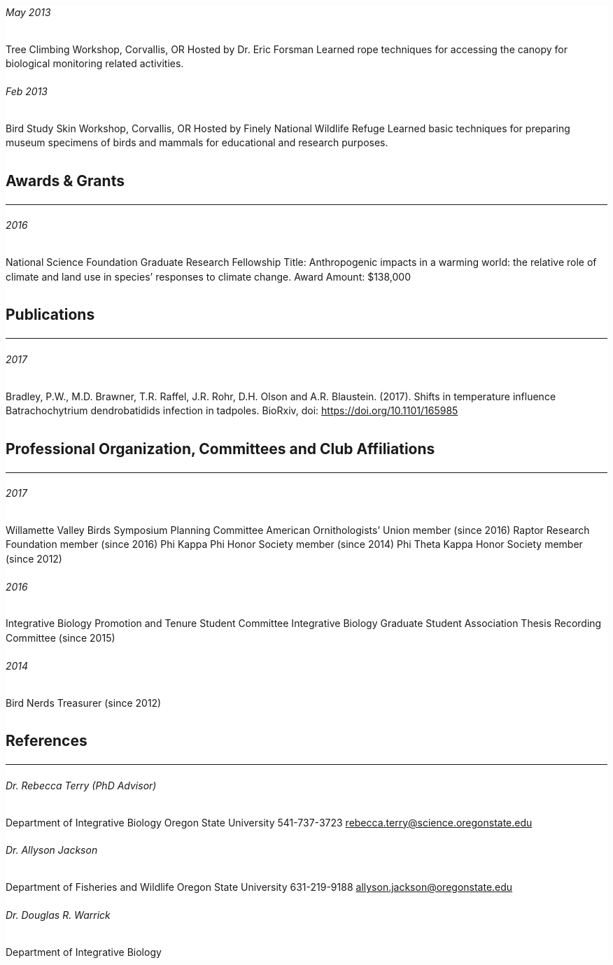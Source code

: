 ###### May 2013
Tree Climbing Workshop, Corvallis, OR
Hosted by Dr. Eric Forsman
Learned rope techniques for accessing the canopy for biological monitoring related activities.

###### Feb 2013
Bird Study Skin Workshop, Corvallis, OR
Hosted by Finely National Wildlife Refuge
Learned basic techniques for preparing museum specimens of birds and mammals for educational and research purposes.


## Awards & Grants
***
###### 2016
National Science Foundation Graduate Research Fellowship
Title: Anthropogenic impacts in a warming world: the relative role of climate and land use in species’ responses to climate change. Award Amount: $138,000


## Publications
***
######  2017
Bradley, P.W., M.D. Brawner, T.R. Raffel, J.R. Rohr, D.H. Olson and A.R. Blaustein. (2017). Shifts in temperature influence Batrachochytrium dendrobatidids infection in tadpoles. BioRxiv, doi: https://doi.org/10.1101/165985



## Professional Organization, Committees and Club Affiliations
***
###### 2017
Willamette Valley Birds Symposium Planning Committee
American Ornithologists’ Union member (since 2016)
Raptor Research Foundation member (since 2016)
Phi Kappa Phi Honor Society member (since 2014)
Phi Theta Kappa Honor Society member (since 2012)

###### 2016
Integrative Biology Promotion and Tenure Student Committee
Integrative Biology Graduate Student Association Thesis Recording Committee (since 2015)

###### 2014
Bird Nerds Treasurer (since 2012)



## References
***
###### Dr. Rebecca Terry (PhD Advisor)
Department of Integrative Biology
Oregon State University
541-737-3723
rebecca.terry@science.oregonstate.edu
###### Dr. Allyson Jackson
Department of Fisheries and Wildlife
Oregon State University
631-219-9188
allyson.jackson@oregonstate.edu
###### Dr. Douglas R. Warrick
Department of Integrative Biology